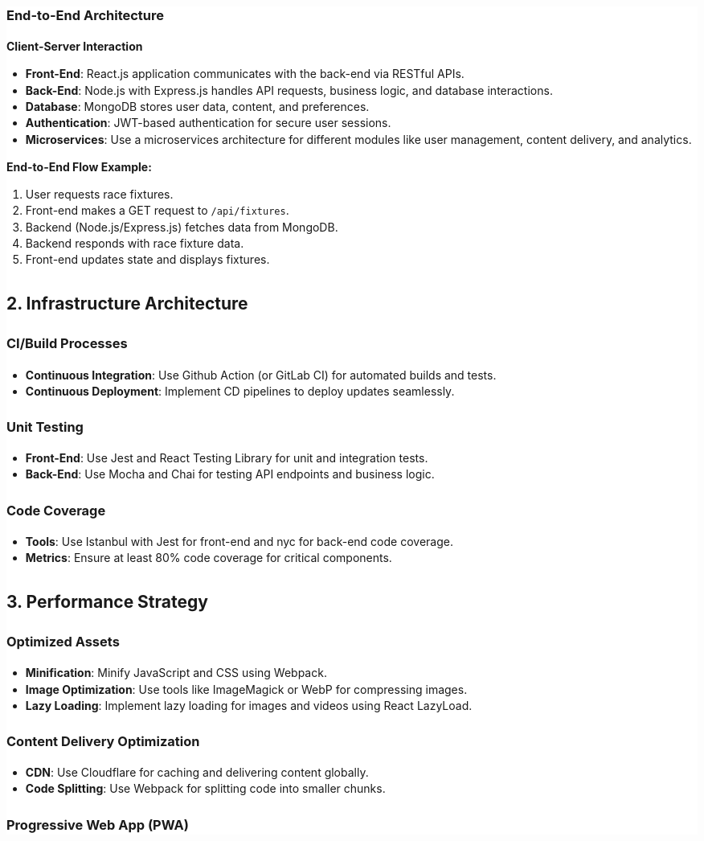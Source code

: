 ### End-to-End Architecture

**Client-Server Interaction**

- **Front-End**: React.js application communicates with the back-end via RESTful APIs.
- **Back-End**: Node.js with Express.js handles API requests, business logic, and database interactions.
- **Database**: MongoDB stores user data, content, and preferences.
- **Authentication**: JWT-based authentication for secure user sessions.
- **Microservices**: Use a microservices architecture for different modules like user management, content delivery, and analytics.

**End-to-End Flow Example:**

1. User requests race fixtures.
2. Front-end makes a GET request to `/api/fixtures`.
3. Backend (Node.js/Express.js) fetches data from MongoDB.
4. Backend responds with race fixture data.
5. Front-end updates state and displays fixtures.

## 2. Infrastructure Architecture

### CI/Build Processes

- **Continuous Integration**: Use Github Action (or GitLab CI) for automated builds and tests.
- **Continuous Deployment**: Implement CD pipelines to deploy updates seamlessly.

### Unit Testing

- **Front-End**: Use Jest and React Testing Library for unit and integration tests.
- **Back-End**: Use Mocha and Chai for testing API endpoints and business logic.

### Code Coverage

- **Tools**: Use Istanbul with Jest for front-end and nyc for back-end code coverage.
- **Metrics**: Ensure at least 80% code coverage for critical components.

## 3. Performance Strategy

### Optimized Assets

- **Minification**: Minify JavaScript and CSS using Webpack.
- **Image Optimization**: Use tools like ImageMagick or WebP for compressing images.
- **Lazy Loading**: Implement lazy loading for images and videos using React LazyLoad.

### Content Delivery Optimization

- **CDN**: Use Cloudflare for caching and delivering content globally.
- **Code Splitting**: Use Webpack for splitting code into smaller chunks.

### Progressive Web App (PWA)
